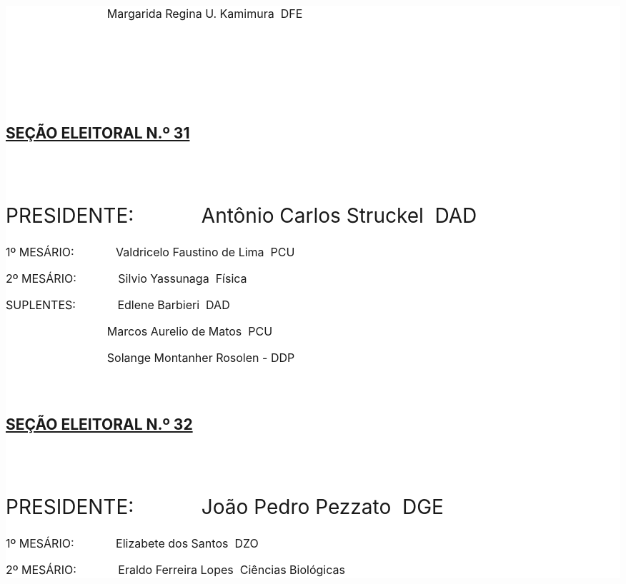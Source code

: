 <p class=MsoNormal style='margin-left:70.9pt;text-indent:35.45pt'><span
style='font-size:12.0pt;mso-bidi-font-size:10.0pt'>Margarida Regina U. Kamimura
 DFE <o:p></o:p></span></p>

<p class=MsoNormal><span style='font-size:12.0pt;mso-bidi-font-size:10.0pt'><![if !supportEmptyParas]>&nbsp;<![endif]><o:p></o:p></span></p>

<p class=MsoNormal><span style='font-size:12.0pt;mso-bidi-font-size:10.0pt'><![if !supportEmptyParas]>&nbsp;<![endif]><o:p></o:p></span></p>

<p class=MsoNormal><span style='font-size:12.0pt;mso-bidi-font-size:10.0pt'><![if !supportEmptyParas]>&nbsp;<![endif]><o:p></o:p></span></p>

<h2><u>SEÇÃO ELEITORAL N.º 31<o:p></o:p></u></h2>

<p class=MsoNormal><span style='font-size:12.0pt;mso-bidi-font-size:10.0pt'><![if !supportEmptyParas]>&nbsp;<![endif]><o:p></o:p></span></p>

<h1 style='text-indent:0cm'><span style='font-weight:normal;mso-bidi-font-weight:
bold'>PRESIDENTE:<span style='mso-tab-count:1'>            </span>Antônio
Carlos Struckel  DAD <o:p></o:p></span></h1>

<p class=MsoNormal><span style='font-size:12.0pt;mso-bidi-font-size:10.0pt'>1º
MESÁRIO:<span style='mso-tab-count:2'>             </span>Valdricelo Faustino
de Lima  PCU <o:p></o:p></span></p>

<p class=MsoNormal><span style='font-size:12.0pt;mso-bidi-font-size:10.0pt'>2º
MESÁRIO:<span style='mso-tab-count:2'>             </span>Silvio Yassunaga 
Física <o:p></o:p></span></p>

<p class=MsoNormal><span style='font-size:12.0pt;mso-bidi-font-size:10.0pt'>SUPLENTES:<span
style='mso-tab-count:2'>             </span>Edlene Barbieri  DAD<o:p></o:p></span></p>

<p class=MsoNormal style='margin-left:70.9pt;text-indent:35.45pt'><span
style='font-size:12.0pt;mso-bidi-font-size:10.0pt'>Marcos Aurelio de Matos 
PCU<span style="mso-spacerun: yes">  </span><o:p></o:p></span></p>

<p class=MsoNormal style='margin-left:70.9pt;text-indent:35.45pt'><span
style='font-size:12.0pt;mso-bidi-font-size:10.0pt'>Solange Montanher Rosolen -
DDP<o:p></o:p></span></p>

<p class=MsoNormal><span style='font-size:12.0pt;mso-bidi-font-size:10.0pt'><![if !supportEmptyParas]>&nbsp;<![endif]><o:p></o:p></span></p>

<h2><u>SEÇÃO ELEITORAL N.º 32 <o:p></o:p></u></h2>

<p class=MsoNormal><span style='font-size:12.0pt;mso-bidi-font-size:10.0pt'><![if !supportEmptyParas]>&nbsp;<![endif]><o:p></o:p></span></p>

<h1 style='text-indent:0cm'><span style='font-weight:normal;mso-bidi-font-weight:
bold'>PRESIDENTE:<span style='mso-tab-count:1'>            </span>João Pedro
Pezzato  DGE <o:p></o:p></span></h1>

<p class=MsoNormal><span style='font-size:12.0pt;mso-bidi-font-size:10.0pt'>1º
MESÁRIO:<span style='mso-tab-count:2'>             </span>Elizabete dos Santos
 DZO <o:p></o:p></span></p>

<p class=MsoNormal><span style='font-size:12.0pt;mso-bidi-font-size:10.0pt'>2º
MESÁRIO:<span style='mso-tab-count:2'>             </span>Eraldo Ferreira Lopes
 Ciências Biológicas<o:p></o:p></span></p>
